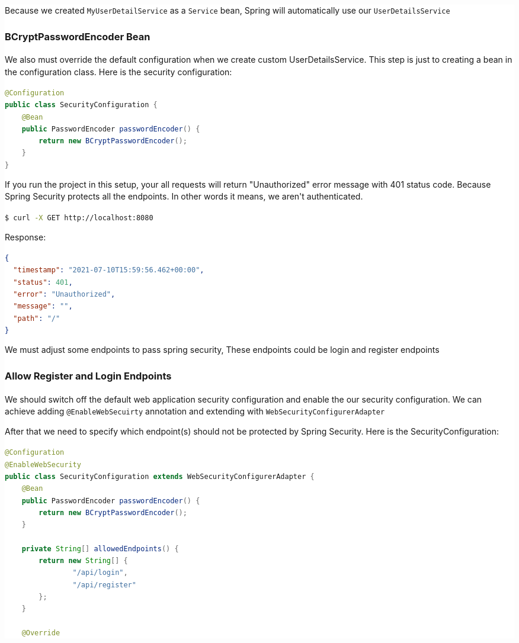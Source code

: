 Because we created `MyUserDetailService` as a `Service` bean, Spring will automatically use our `UserDetailsService`

### BCryptPasswordEncoder Bean <a name="password_encoder"></a>

We also must override the default configuration when we create custom UserDetailsService. This step is just to creating a bean in the configuration class. Here is the security configuration:

```java
@Configuration
public class SecurityConfiguration {
    @Bean
    public PasswordEncoder passwordEncoder() {
        return new BCryptPasswordEncoder();
    }
}
```

If you run the project in this setup, your all requests will return "Unauthorized" error message with 401 status code. Because Spring Security protects all the endpoints. In other words it means, we aren't authenticated.

```bash
$ curl -X GET http://localhost:8080
```

Response:

```json
{
  "timestamp": "2021-07-10T15:59:56.462+00:00",
  "status": 401,
  "error": "Unauthorized",
  "message": "",
  "path": "/"
}
```

We must adjust some endpoints to pass spring security, These endpoints could be login and register endpoints

### Allow Register and Login Endpoints <a name="allow_register_and_login_endpoints"></a>

We should switch off the default web application security configuration and enable the our security configuration. We can achieve adding `@EnableWebSecuirty` annotation and extending with `WebSecurityConfigurerAdapter`

After that we need to specify which endpoint(s) should not be protected by Spring Security. Here is the SecurityConfiguration:

```java
@Configuration
@EnableWebSecurity
public class SecurityConfiguration extends WebSecurityConfigurerAdapter {
    @Bean
    public PasswordEncoder passwordEncoder() {
        return new BCryptPasswordEncoder();
    }

    private String[] allowedEndpoints() {
        return new String[] {
                "/api/login",
                "/api/register"
        };
    }

    @Override
```